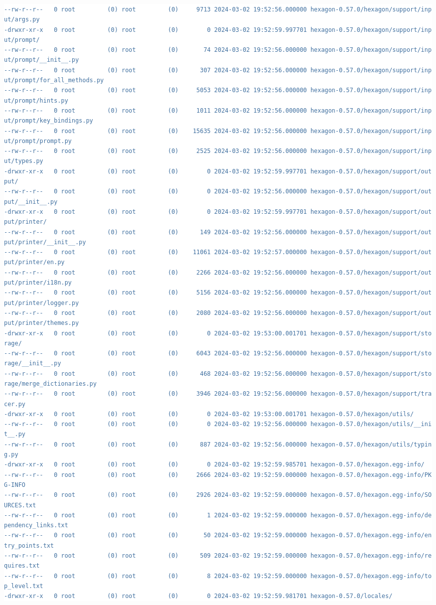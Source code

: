 ```diff
--rw-r--r--   0 root         (0) root         (0)     9713 2024-03-02 19:52:56.000000 hexagon-0.57.0/hexagon/support/input/args.py
-drwxr-xr-x   0 root         (0) root         (0)        0 2024-03-02 19:52:59.997701 hexagon-0.57.0/hexagon/support/input/prompt/
--rw-r--r--   0 root         (0) root         (0)       74 2024-03-02 19:52:56.000000 hexagon-0.57.0/hexagon/support/input/prompt/__init__.py
--rw-r--r--   0 root         (0) root         (0)      307 2024-03-02 19:52:56.000000 hexagon-0.57.0/hexagon/support/input/prompt/for_all_methods.py
--rw-r--r--   0 root         (0) root         (0)     5053 2024-03-02 19:52:56.000000 hexagon-0.57.0/hexagon/support/input/prompt/hints.py
--rw-r--r--   0 root         (0) root         (0)     1011 2024-03-02 19:52:56.000000 hexagon-0.57.0/hexagon/support/input/prompt/key_bindings.py
--rw-r--r--   0 root         (0) root         (0)    15635 2024-03-02 19:52:56.000000 hexagon-0.57.0/hexagon/support/input/prompt/prompt.py
--rw-r--r--   0 root         (0) root         (0)     2525 2024-03-02 19:52:56.000000 hexagon-0.57.0/hexagon/support/input/types.py
-drwxr-xr-x   0 root         (0) root         (0)        0 2024-03-02 19:52:59.997701 hexagon-0.57.0/hexagon/support/output/
--rw-r--r--   0 root         (0) root         (0)        0 2024-03-02 19:52:56.000000 hexagon-0.57.0/hexagon/support/output/__init__.py
-drwxr-xr-x   0 root         (0) root         (0)        0 2024-03-02 19:52:59.997701 hexagon-0.57.0/hexagon/support/output/printer/
--rw-r--r--   0 root         (0) root         (0)      149 2024-03-02 19:52:56.000000 hexagon-0.57.0/hexagon/support/output/printer/__init__.py
--rw-r--r--   0 root         (0) root         (0)    11061 2024-03-02 19:52:57.000000 hexagon-0.57.0/hexagon/support/output/printer/en.py
--rw-r--r--   0 root         (0) root         (0)     2266 2024-03-02 19:52:56.000000 hexagon-0.57.0/hexagon/support/output/printer/i18n.py
--rw-r--r--   0 root         (0) root         (0)     5156 2024-03-02 19:52:56.000000 hexagon-0.57.0/hexagon/support/output/printer/logger.py
--rw-r--r--   0 root         (0) root         (0)     2080 2024-03-02 19:52:56.000000 hexagon-0.57.0/hexagon/support/output/printer/themes.py
-drwxr-xr-x   0 root         (0) root         (0)        0 2024-03-02 19:53:00.001701 hexagon-0.57.0/hexagon/support/storage/
--rw-r--r--   0 root         (0) root         (0)     6043 2024-03-02 19:52:56.000000 hexagon-0.57.0/hexagon/support/storage/__init__.py
--rw-r--r--   0 root         (0) root         (0)      468 2024-03-02 19:52:56.000000 hexagon-0.57.0/hexagon/support/storage/merge_dictionaries.py
--rw-r--r--   0 root         (0) root         (0)     3946 2024-03-02 19:52:56.000000 hexagon-0.57.0/hexagon/support/tracer.py
-drwxr-xr-x   0 root         (0) root         (0)        0 2024-03-02 19:53:00.001701 hexagon-0.57.0/hexagon/utils/
--rw-r--r--   0 root         (0) root         (0)        0 2024-03-02 19:52:56.000000 hexagon-0.57.0/hexagon/utils/__init__.py
--rw-r--r--   0 root         (0) root         (0)      887 2024-03-02 19:52:56.000000 hexagon-0.57.0/hexagon/utils/typing.py
-drwxr-xr-x   0 root         (0) root         (0)        0 2024-03-02 19:52:59.985701 hexagon-0.57.0/hexagon.egg-info/
--rw-r--r--   0 root         (0) root         (0)     2666 2024-03-02 19:52:59.000000 hexagon-0.57.0/hexagon.egg-info/PKG-INFO
--rw-r--r--   0 root         (0) root         (0)     2926 2024-03-02 19:52:59.000000 hexagon-0.57.0/hexagon.egg-info/SOURCES.txt
--rw-r--r--   0 root         (0) root         (0)        1 2024-03-02 19:52:59.000000 hexagon-0.57.0/hexagon.egg-info/dependency_links.txt
--rw-r--r--   0 root         (0) root         (0)       50 2024-03-02 19:52:59.000000 hexagon-0.57.0/hexagon.egg-info/entry_points.txt
--rw-r--r--   0 root         (0) root         (0)      509 2024-03-02 19:52:59.000000 hexagon-0.57.0/hexagon.egg-info/requires.txt
--rw-r--r--   0 root         (0) root         (0)        8 2024-03-02 19:52:59.000000 hexagon-0.57.0/hexagon.egg-info/top_level.txt
-drwxr-xr-x   0 root         (0) root         (0)        0 2024-03-02 19:52:59.981701 hexagon-0.57.0/locales/
```
